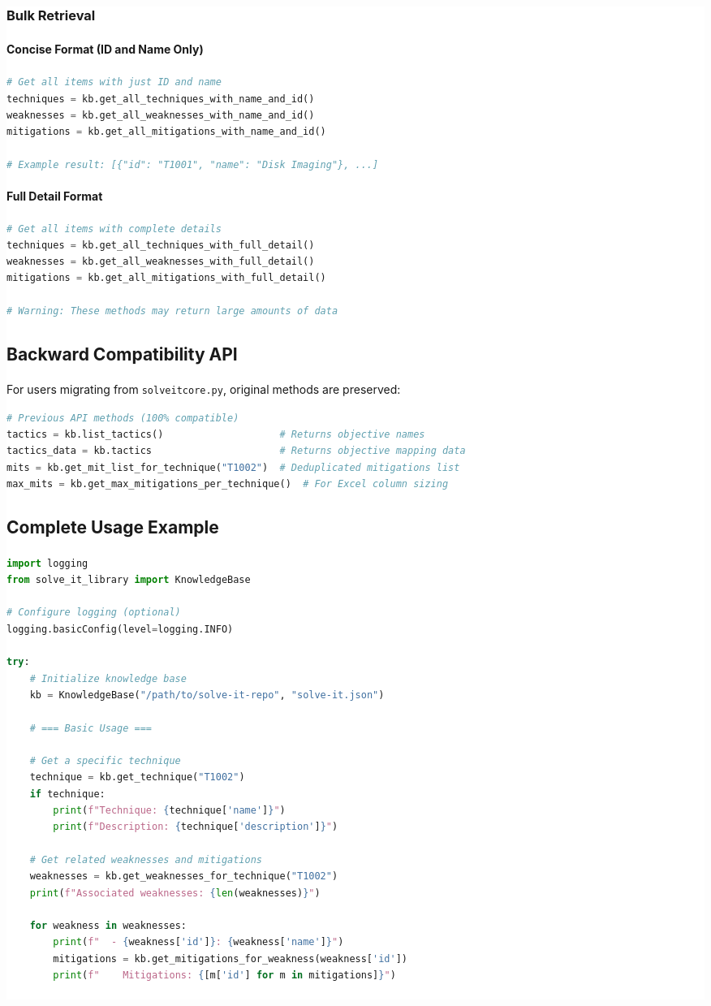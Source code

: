 ### **Bulk Retrieval**

#### Concise Format (ID and Name Only)
```python
# Get all items with just ID and name
techniques = kb.get_all_techniques_with_name_and_id()
weaknesses = kb.get_all_weaknesses_with_name_and_id()  
mitigations = kb.get_all_mitigations_with_name_and_id()

# Example result: [{"id": "T1001", "name": "Disk Imaging"}, ...]
```

#### Full Detail Format
```python
# Get all items with complete details
techniques = kb.get_all_techniques_with_full_detail()
weaknesses = kb.get_all_weaknesses_with_full_detail()
mitigations = kb.get_all_mitigations_with_full_detail()

# Warning: These methods may return large amounts of data
```

## Backward Compatibility API

For users migrating from `solveitcore.py`, original methods are preserved:

```python
# Previous API methods (100% compatible)
tactics = kb.list_tactics()                    # Returns objective names
tactics_data = kb.tactics                      # Returns objective mapping data
mits = kb.get_mit_list_for_technique("T1002")  # Deduplicated mitigations list
max_mits = kb.get_max_mitigations_per_technique()  # For Excel column sizing
```

## Complete Usage Example

```python
import logging
from solve_it_library import KnowledgeBase

# Configure logging (optional)
logging.basicConfig(level=logging.INFO)

try:
    # Initialize knowledge base
    kb = KnowledgeBase("/path/to/solve-it-repo", "solve-it.json")
    
    # === Basic Usage ===
    
    # Get a specific technique
    technique = kb.get_technique("T1002")
    if technique:
        print(f"Technique: {technique['name']}")
        print(f"Description: {technique['description']}")
    
    # Get related weaknesses and mitigations
    weaknesses = kb.get_weaknesses_for_technique("T1002")
    print(f"Associated weaknesses: {len(weaknesses)}")
    
    for weakness in weaknesses:
        print(f"  - {weakness['id']}: {weakness['name']}")
        mitigations = kb.get_mitigations_for_weakness(weakness['id'])
        print(f"    Mitigations: {[m['id'] for m in mitigations]}")
    
```